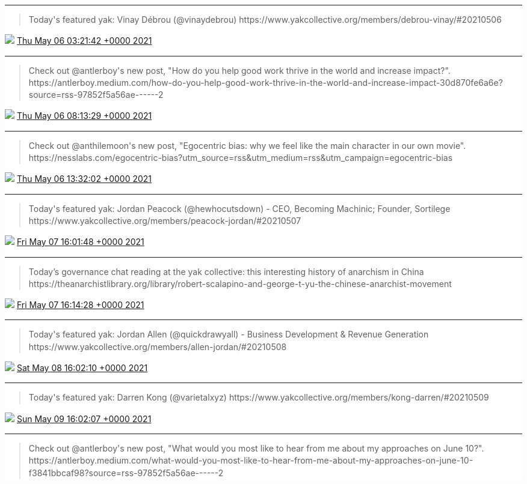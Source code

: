 ----

> Today's featured yak: Vinay Débrou \(@vinaydebrou\) https://www\.yakcollective\.org/members/debrou\-vinay/\#20210506

<img src="../../media/tweet.ico" width="12" /> [Thu May 06 03:21:42 +0000 2021](https://twitter.com/yak_collective/status/1390144716822429706)

----

> Check out @antlerboy's new post, "How do you help good work thrive in the world and increase impact?"\. https://antlerboy\.medium\.com/how\-do\-you\-help\-good\-work\-thrive\-in\-the\-world\-and\-increase\-impact\-30d870fe6a6e?source\=rss\-97852f5a56ae\-\-\-\-\-\-2

<img src="../../media/tweet.ico" width="12" /> [Thu May 06 08:13:29 +0000 2021](https://twitter.com/yak_collective/status/1390218147068776452)

----

> Check out @anthilemoon's new post, "Egocentric bias: why we feel like the main character in our own movie"\. https://nesslabs\.com/egocentric\-bias?utm\_source\=rss&utm\_medium\=rss&utm\_campaign\=egocentric\-bias

<img src="../../media/tweet.ico" width="12" /> [Thu May 06 13:32:02 +0000 2021](https://twitter.com/yak_collective/status/1390298311723257857)

----

> Today's featured yak: Jordan Peacock \(@hewhocutsdown\) \- CEO, Becoming Machinic; Founder, Sortilege https://www\.yakcollective\.org/members/peacock\-jordan/\#20210507

<img src="../../media/tweet.ico" width="12" /> [Fri May 07 16:01:48 +0000 2021](https://twitter.com/yak_collective/status/1390698387058659329)

----

> Today’s governance chat reading at the yak collective: this interesting history of anarchism in China https://theanarchistlibrary\.org/library/robert\-scalapino\-and\-george\-t\-yu\-the\-chinese\-anarchist\-movement

<img src="../../media/tweet.ico" width="12" /> [Fri May 07 16:14:28 +0000 2021](https://twitter.com/yak_collective/status/1390701576495370241)

----

> Today's featured yak: Jordan Allen \(@quickdrawyall\) \- Business Development &amp; Revenue Generation https://www\.yakcollective\.org/members/allen\-jordan/\#20210508

<img src="../../media/tweet.ico" width="12" /> [Sat May 08 16:02:10 +0000 2021](https://twitter.com/yak_collective/status/1391060870608916487)

----

> Today's featured yak: Darren Kong \(@varietalxyz\) https://www\.yakcollective\.org/members/kong\-darren/\#20210509

<img src="../../media/tweet.ico" width="12" /> [Sun May 09 16:02:07 +0000 2021](https://twitter.com/yak_collective/status/1391423244234891264)

----

> Check out @antlerboy's new post, "What would you most like to hear from me about my approaches on June 10?"\. https://antlerboy\.medium\.com/what\-would\-you\-most\-like\-to\-hear\-from\-me\-about\-my\-approaches\-on\-june\-10\-f3841bbcaf98?source\=rss\-97852f5a56ae\-\-\-\-\-\-2
